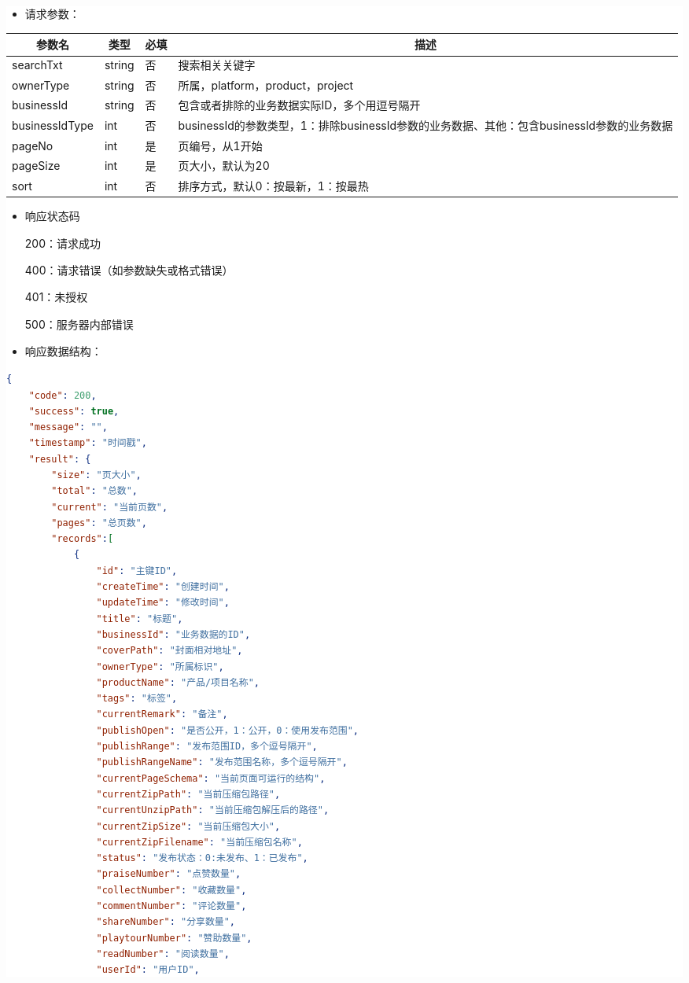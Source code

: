- 请求参数：

| 参数名 | 类型 | 必填 | 描述 |
| --- | --- | --- | --- |
| searchTxt | string | 否 | 搜索相关关键字 |
| ownerType | string | 否 | 所属，platform，product，project |
| businessId | string | 否 | 包含或者排除的业务数据实际ID，多个用逗号隔开 |
| businessIdType | int | 否 | businessId的参数类型，1：排除businessId参数的业务数据、其他：包含businessId参数的业务数据 |
| pageNo | int | 是 | 页编号，从1开始 |
| pageSize | int | 是 | 页大小，默认为20 |
| sort | int | 否 | 排序方式，默认0：按最新，1：按最热 |

- 响应状态码

  200：请求成功

  400：请求错误（如参数缺失或格式错误）

  401：未授权

  500：服务器内部错误

- 响应数据结构：
```json
{
    "code": 200,
    "success": true,
    "message": "",
    "timestamp": "时间戳",
    "result": {
        "size": "页大小",
        "total": "总数",
        "current": "当前页数",
        "pages": "总页数",
        "records":[
            {
				"id": "主键ID",
				"createTime": "创建时间",
				"updateTime": "修改时间",
				"title": "标题",
				"businessId": "业务数据的ID",
				"coverPath": "封面相对地址",
				"ownerType": "所属标识",
				"productName": "产品/项目名称",
				"tags": "标签",
				"currentRemark": "备注",
				"publishOpen": "是否公开，1：公开，0：使用发布范围",
				"publishRange": "发布范围ID，多个逗号隔开",
				"publishRangeName": "发布范围名称，多个逗号隔开",
				"currentPageSchema": "当前页面可运行的结构",
				"currentZipPath": "当前压缩包路径",
				"currentUnzipPath": "当前压缩包解压后的路径",
				"currentZipSize": "当前压缩包大小",
				"currentZipFilename": "当前压缩包名称",
				"status": "发布状态：0:未发布、1：已发布",
				"praiseNumber": "点赞数量",
                "collectNumber": "收藏数量",
                "commentNumber": "评论数量",
                "shareNumber": "分享数量",
                "playtourNumber": "赞助数量",
                "readNumber": "阅读数量",
				"userId": "用户ID",
```
